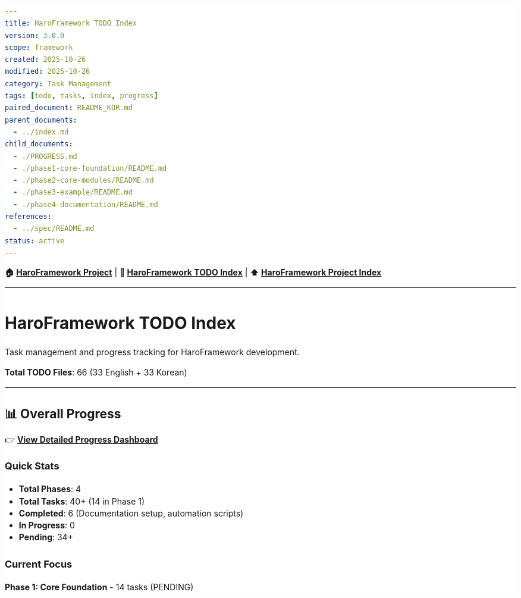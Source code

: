 ```yaml
---
title: HaroFramework TODO Index
version: 3.0.0
scope: framework
created: 2025-10-26
modified: 2025-10-26
category: Task Management
tags: [todo, tasks, index, progress]
paired_document: README_KOR.md
parent_documents:
  - ../index.md
child_documents:
  - ./PROGRESS.md
  - ./phase1-core-foundation/README.md
  - ./phase2-core-modules/README.md
  - ./phase3-example/README.md
  - ./phase4-documentation/README.md
references:
  - ../spec/README.md
status: active
---
```





**🏠 [HaroFramework Project](../../../MASTER_INDEX.md)** | **📂 [HaroFramework TODO Index](README.md)** | **⬆️ [HaroFramework Project Index](../index.md)**

---
# HaroFramework TODO Index

Task management and progress tracking for HaroFramework development.

**Total TODO Files**: 66 (33 English + 33 Korean)

---

## 📊 Overall Progress

👉 **[View Detailed Progress Dashboard](./PROGRESS.md)**

### Quick Stats
- **Total Phases**: 4
- **Total Tasks**: 40+ (14 in Phase 1)
- **Completed**: 6 (Documentation setup, automation scripts)
- **In Progress**: 0
- **Pending**: 34+

### Current Focus
**Phase 1: Core Foundation** - 14 tasks (PENDING)
